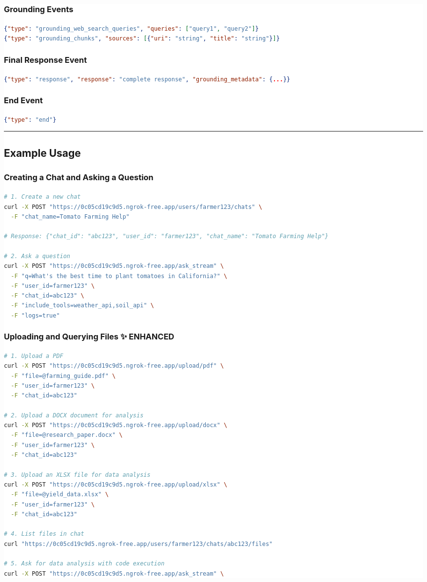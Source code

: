 ### Grounding Events
```json
{"type": "grounding_web_search_queries", "queries": ["query1", "query2"]}
{"type": "grounding_chunks", "sources": [{"uri": "string", "title": "string"}]}
```

### Final Response Event
```json
{"type": "response", "response": "complete response", "grounding_metadata": {...}}
```

### End Event
```json
{"type": "end"}
```

---

## Example Usage

### Creating a Chat and Asking a Question

```bash
# 1. Create a new chat
curl -X POST "https://0c05cd19c9d5.ngrok-free.app/users/farmer123/chats" \
  -F "chat_name=Tomato Farming Help"

# Response: {"chat_id": "abc123", "user_id": "farmer123", "chat_name": "Tomato Farming Help"}

# 2. Ask a question
curl -X POST "https://0c05cd19c9d5.ngrok-free.app/ask_stream" \
  -F "q=What's the best time to plant tomatoes in California?" \
  -F "user_id=farmer123" \
  -F "chat_id=abc123" \
  -F "include_tools=weather_api,soil_api" \
  -F "logs=true"
```

### Uploading and Querying Files ✨ ENHANCED

```bash
# 1. Upload a PDF
curl -X POST "https://0c05cd19c9d5.ngrok-free.app/upload/pdf" \
  -F "file=@farming_guide.pdf" \
  -F "user_id=farmer123" \
  -F "chat_id=abc123"

# 2. Upload a DOCX document for analysis
curl -X POST "https://0c05cd19c9d5.ngrok-free.app/upload/docx" \
  -F "file=@research_paper.docx" \
  -F "user_id=farmer123" \
  -F "chat_id=abc123"

# 3. Upload an XLSX file for data analysis
curl -X POST "https://0c05cd19c9d5.ngrok-free.app/upload/xlsx" \
  -F "file=@yield_data.xlsx" \
  -F "user_id=farmer123" \
  -F "chat_id=abc123"

# 4. List files in chat
curl "https://0c05cd19c9d5.ngrok-free.app/users/farmer123/chats/abc123/files"

# 5. Ask for data analysis with code execution
curl -X POST "https://0c05cd19c9d5.ngrok-free.app/ask_stream" \
```